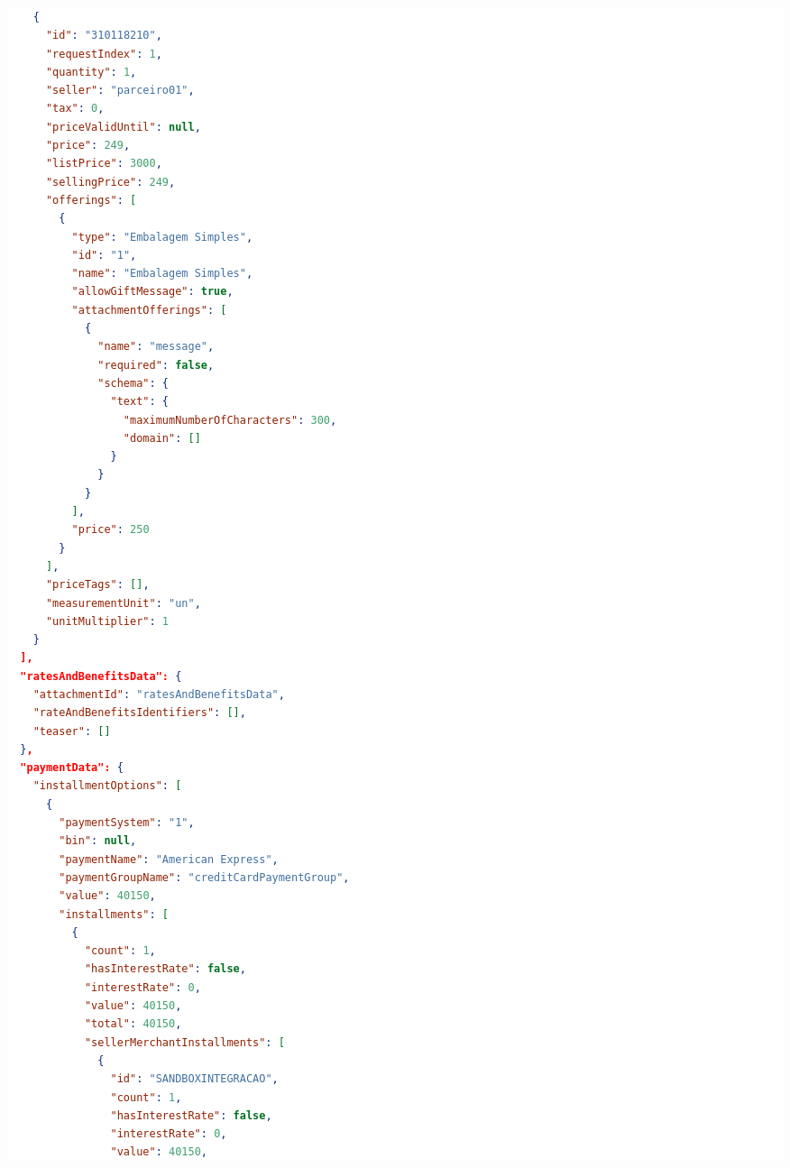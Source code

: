 ```json
    {
      "id": "310118210",
      "requestIndex": 1,
      "quantity": 1,
      "seller": "parceiro01",
      "tax": 0,
      "priceValidUntil": null,
      "price": 249,
      "listPrice": 3000,
      "sellingPrice": 249,
      "offerings": [
        {
          "type": "Embalagem Simples",
          "id": "1",
          "name": "Embalagem Simples",
          "allowGiftMessage": true,
          "attachmentOfferings": [
            {
              "name": "message",
              "required": false,
              "schema": {
                "text": {
                  "maximumNumberOfCharacters": 300,
                  "domain": []
                }
              }
            }
          ],
          "price": 250
        }
      ],
      "priceTags": [],
      "measurementUnit": "un",
      "unitMultiplier": 1
    }
  ],
  "ratesAndBenefitsData": {
    "attachmentId": "ratesAndBenefitsData",
    "rateAndBenefitsIdentifiers": [],
    "teaser": []
  },
  "paymentData": {
    "installmentOptions": [
      {
        "paymentSystem": "1",
        "bin": null,
        "paymentName": "American Express",
        "paymentGroupName": "creditCardPaymentGroup",
        "value": 40150,
        "installments": [
          {
            "count": 1,
            "hasInterestRate": false,
            "interestRate": 0,
            "value": 40150,
            "total": 40150,
            "sellerMerchantInstallments": [
              {
                "id": "SANDBOXINTEGRACAO",
                "count": 1,
                "hasInterestRate": false,
                "interestRate": 0,
                "value": 40150,
```